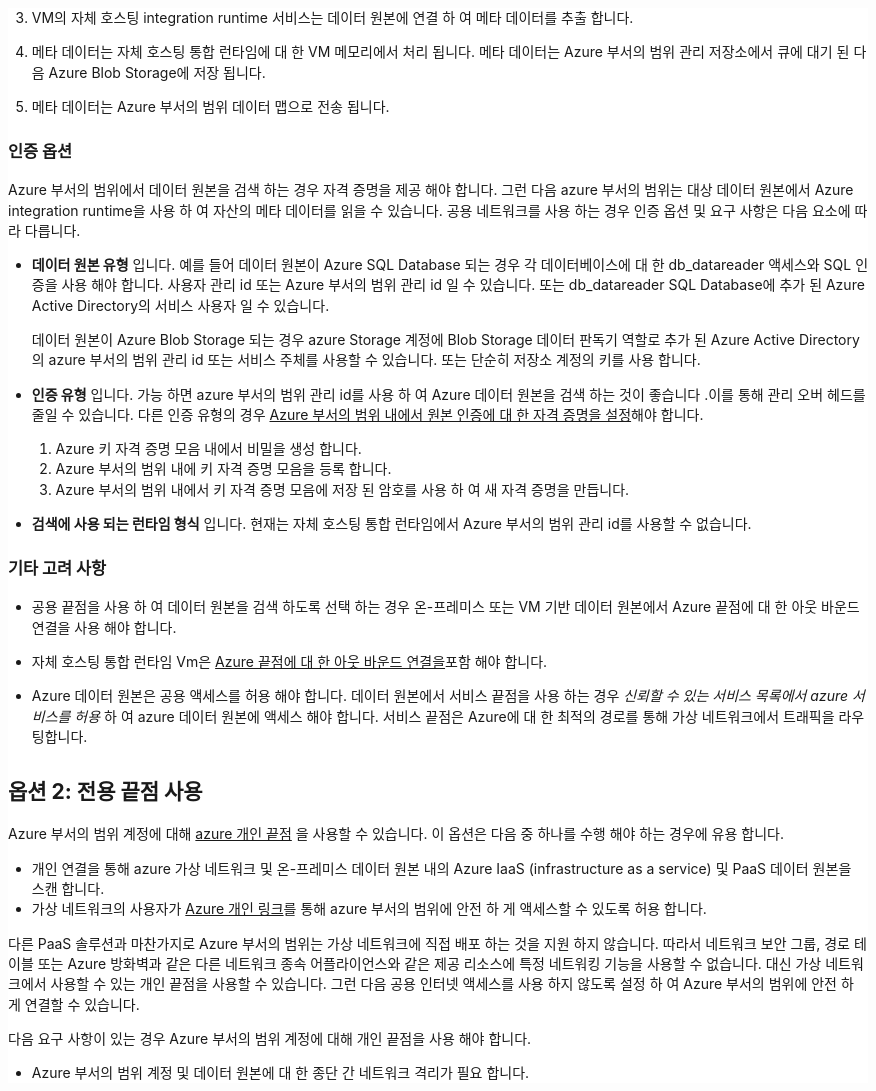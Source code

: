   3. VM의 자체 호스팅 integration runtime 서비스는 데이터 원본에 연결 하 여 메타 데이터를 추출 합니다.

  4. 메타 데이터는 자체 호스팅 통합 런타임에 대 한 VM 메모리에서 처리 됩니다. 메타 데이터는 Azure 부서의 범위 관리 저장소에서 큐에 대기 된 다음 Azure Blob Storage에 저장 됩니다. 

  5. 메타 데이터는 Azure 부서의 범위 데이터 맵으로 전송 됩니다. 

### <a name="authentication-options"></a>인증 옵션  

Azure 부서의 범위에서 데이터 원본을 검색 하는 경우 자격 증명을 제공 해야 합니다. 그런 다음 azure 부서의 범위는 대상 데이터 원본에서 Azure integration runtime을 사용 하 여 자산의 메타 데이터를 읽을 수 있습니다. 공용 네트워크를 사용 하는 경우 인증 옵션 및 요구 사항은 다음 요소에 따라 다릅니다. 

- **데이터 원본 유형** 입니다. 예를 들어 데이터 원본이 Azure SQL Database 되는 경우 각 데이터베이스에 대 한 db_datareader 액세스와 SQL 인증을 사용 해야 합니다. 사용자 관리 id 또는 Azure 부서의 범위 관리 id 일 수 있습니다. 또는 db_datareader SQL Database에 추가 된 Azure Active Directory의 서비스 사용자 일 수 있습니다. 

  데이터 원본이 Azure Blob Storage 되는 경우 azure Storage 계정에 Blob Storage 데이터 판독기 역할로 추가 된 Azure Active Directory의 azure 부서의 범위 관리 id 또는 서비스 주체를 사용할 수 있습니다. 또는 단순히 저장소 계정의 키를 사용 합니다.  

- **인증 유형** 입니다. 가능 하면 azure 부서의 범위 관리 id를 사용 하 여 Azure 데이터 원본을 검색 하는 것이 좋습니다 .이를 통해 관리 오버 헤드를 줄일 수 있습니다. 다른 인증 유형의 경우 [Azure 부서의 범위 내에서 원본 인증에 대 한 자격 증명을 설정](manage-credentials.md)해야 합니다. 

  1. Azure 키 자격 증명 모음 내에서 비밀을 생성 합니다. 
  1. Azure 부서의 범위 내에 키 자격 증명 모음을 등록 합니다.  
  1. Azure 부서의 범위 내에서 키 자격 증명 모음에 저장 된 암호를 사용 하 여 새 자격 증명을 만듭니다. 

- **검색에 사용 되는 런타임 형식** 입니다. 현재는 자체 호스팅 통합 런타임에서 Azure 부서의 범위 관리 id를 사용할 수 없습니다. 

### <a name="additional-considerations"></a>기타 고려 사항  

- 공용 끝점을 사용 하 여 데이터 원본을 검색 하도록 선택 하는 경우 온-프레미스 또는 VM 기반 데이터 원본에서 Azure 끝점에 대 한 아웃 바운드 연결을 사용 해야 합니다. 

- 자체 호스팅 통합 런타임 Vm은 [Azure 끝점에 대 한 아웃 바운드 연결을](manage-integration-runtimes.md#networking-requirements)포함 해야 합니다. 

- Azure 데이터 원본은 공용 액세스를 허용 해야 합니다. 데이터 원본에서 서비스 끝점을 사용 하는 경우 _신뢰할 수 있는 서비스 목록에서 azure 서비스를 허용_ 하 여 azure 데이터 원본에 액세스 해야 합니다. 서비스 끝점은 Azure에 대 한 최적의 경로를 통해 가상 네트워크에서 트래픽을 라우팅합니다. 

## <a name="option-2-use-private-endpoints"></a>옵션 2: 전용 끝점 사용 

Azure 부서의 범위 계정에 대해 [azure 개인 끝점](../private-link/private-endpoint-overview.md) 을 사용할 수 있습니다. 이 옵션은 다음 중 하나를 수행 해야 하는 경우에 유용 합니다.

- 개인 연결을 통해 azure 가상 네트워크 및 온-프레미스 데이터 원본 내의 Azure IaaS (infrastructure as a service) 및 PaaS 데이터 원본을 스캔 합니다.
- 가상 네트워크의 사용자가 [Azure 개인 링크](../private-link/private-link-overview.md)를 통해 azure 부서의 범위에 안전 하 게 액세스할 수 있도록 허용 합니다. 

다른 PaaS 솔루션과 마찬가지로 Azure 부서의 범위는 가상 네트워크에 직접 배포 하는 것을 지원 하지 않습니다. 따라서 네트워크 보안 그룹, 경로 테이블 또는 Azure 방화벽과 같은 다른 네트워크 종속 어플라이언스와 같은 제공 리소스에 특정 네트워킹 기능을 사용할 수 없습니다. 대신 가상 네트워크에서 사용할 수 있는 개인 끝점을 사용할 수 있습니다. 그런 다음 공용 인터넷 액세스를 사용 하지 않도록 설정 하 여 Azure 부서의 범위에 안전 하 게 연결할 수 있습니다. 

다음 요구 사항이 있는 경우 Azure 부서의 범위 계정에 대해 개인 끝점을 사용 해야 합니다. 

- Azure 부서의 범위 계정 및 데이터 원본에 대 한 종단 간 네트워크 격리가 필요 합니다. 
